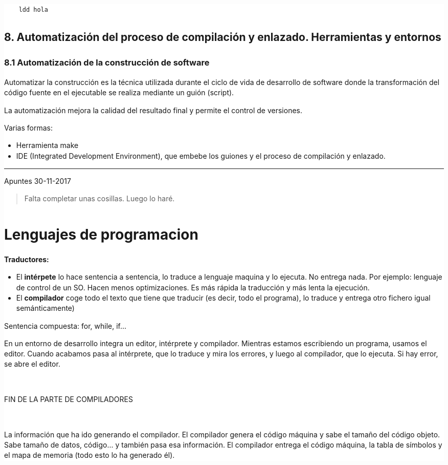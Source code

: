 		ldd hola


## 8. Automatización del proceso de compilación y enlazado. Herramientas y entornos
### 8.1 Automatización de la construcción de software
Automatizar la construcción es la técnica utilizada durante el ciclo de vida de desarrollo de software donde la transformación del código fuente en el ejecutable se realiza mediante un guión (script).

La automatización mejora la calidad del resultado final y permite el control de versiones.

Varias formas:
- Herramienta make
- IDE (Integrated Development Environment), que embebe los guiones y el proceso de compilación y enlazado.






----------------------------------------------------------------

Apuntes 30-11-2017

>Falta completar unas cosillas. Luego lo haré.

# Lenguajes de programacion
**Traductores:**
- El **intérpete** lo hace sentencia a sentencia, lo traduce a lenguaje maquina y lo ejecuta. No entrega nada. Por ejemplo: lenguaje de control de un SO. Hacen menos optimizaciones. Es más rápida la traducción y más lenta la ejecución.
- El **compilador** coge todo el texto que tiene que traducir (es decir, todo el programa), lo traduce y entrega otro fichero igual semánticamente)




Sentencia compuesta: for, while, if...


En un entorno de desarrollo integra un editor, intérprete y compilador. Mientras estamos escribiendo un programa, usamos el editor. Cuando acabamos pasa al intérprete, que lo traduce y mira los errores, y luego al compilador, que lo ejecuta. Si hay error, se abre el editor.


<br>

FIN DE LA PARTE DE COMPILADORES

<br>




La información que ha ido generando el compilador. El compilador genera el código máquina y sabe el tamaño del código objeto.  Sabe tamaño de datos, código... y también pasa esa información. El compilador entrega el código máquina, la tabla de símbolos y el mapa de memoria (todo esto lo ha generado él).
